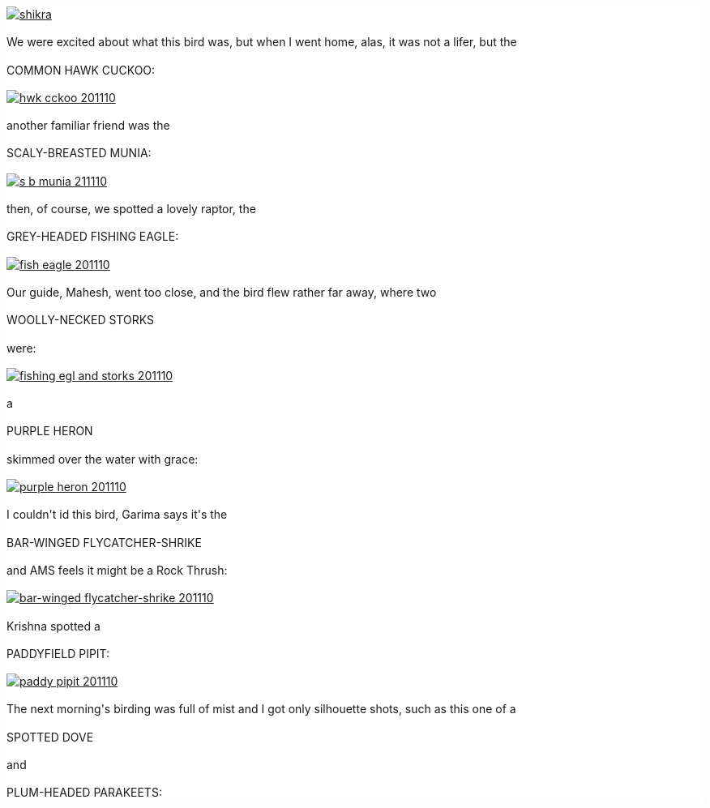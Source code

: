 <a href="http://s835.photobucket.com/albums/zz275/dffrntpx/?action=view&amp;current=IMG_6589.jpg" target="_blank"><img src="http://i835.photobucket.com/albums/zz275/dffrntpx/IMG_6589.jpg" border="0" alt="shikra"></a>


We were excited about what this bird was, but when I went home, alas, it was not a lifer, but the 

COMMON HAWK CUCKOO:

<a href="http://s835.photobucket.com/albums/zz275/dffrntpx/?action=view&amp;current=IMG_6595.jpg" target="_blank"><img src="http://i835.photobucket.com/albums/zz275/dffrntpx/IMG_6595.jpg" border="0" alt="hwk cckoo 201110"></a>

another familiar friend was the

SCALY-BREASTED MUNIA:

<a href="http://s835.photobucket.com/albums/zz275/dffrntpx/?action=view&amp;current=IMG_6620.jpg" target="_blank"><img src="http://i835.photobucket.com/albums/zz275/dffrntpx/IMG_6620.jpg" border="0" alt="s b munia 211110"></a>

then, of course, we spotted a lovely raptor, the 

GREY-HEADED FISHING EAGLE:

<a href="http://s835.photobucket.com/albums/zz275/dffrntpx/?action=view&amp;current=IMG_6630.jpg" target="_blank"><img src="http://i835.photobucket.com/albums/zz275/dffrntpx/IMG_6630.jpg" border="0" alt="fish eagle 201110"></a>

Our guide, Mahesh, went too close, and the bird flew rather far away, where two 

WOOLLY-NECKED STORKS 

were:


<a href="http://s835.photobucket.com/albums/zz275/dffrntpx/?action=view&amp;current=IMG_6634-1.jpg" target="_blank"><img src="http://i835.photobucket.com/albums/zz275/dffrntpx/IMG_6634-1.jpg" border="0" alt="fishing egl and storks 201110"></a>

a 

PURPLE HERON

skimmed over the water with grace:

<a href="http://s835.photobucket.com/albums/zz275/dffrntpx/?action=view&amp;current=IMG_6636.jpg" target="_blank"><img src="http://i835.photobucket.com/albums/zz275/dffrntpx/IMG_6636.jpg" border="0" alt="purple heron 201110"></a>

I couldn't id this bird, Garima says it's the

BAR-WINGED FLYCATCHER-SHRIKE

and AMS feels it might be a Rock Thrush:

<a href="http://s835.photobucket.com/albums/zz275/dffrntpx/?action=view&amp;current=IMG_6665.jpg" target="_blank"><img src="http://i835.photobucket.com/albums/zz275/dffrntpx/IMG_6665.jpg" border="0" alt="bar-winged flycatcher-shrike 201110"></a>


Krishna spotted a 

PADDYFIELD PIPIT:

<a href="http://s835.photobucket.com/albums/zz275/dffrntpx/?action=view&amp;current=IMG_6631.jpg" target="_blank"><img src="http://i835.photobucket.com/albums/zz275/dffrntpx/IMG_6631.jpg" border="0" alt="paddy pipit 201110"></a>

The next morning's birding was full of mist and I got only silhouette shots, such as this one of a

SPOTTED DOVE

and

PLUM-HEADED PARAKEETS:
